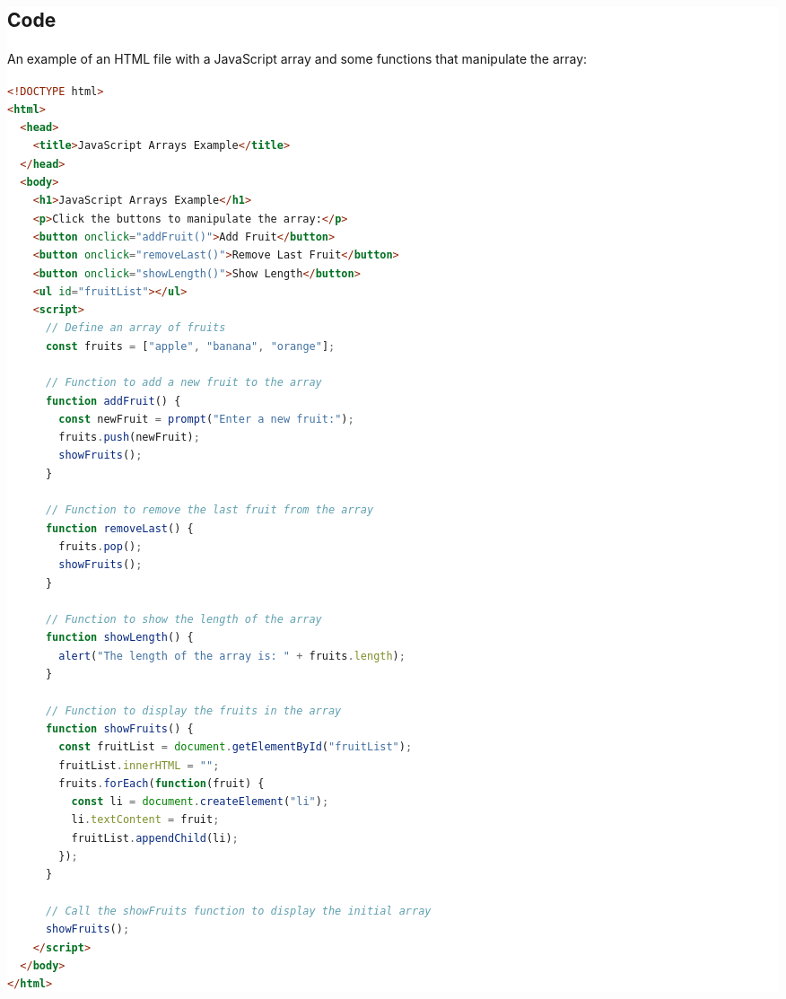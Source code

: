 
## Code
An example of an HTML file with a JavaScript array and some functions that manipulate the array:

```html
<!DOCTYPE html>
<html>
  <head>
    <title>JavaScript Arrays Example</title>
  </head>
  <body>
    <h1>JavaScript Arrays Example</h1>
    <p>Click the buttons to manipulate the array:</p>
    <button onclick="addFruit()">Add Fruit</button>
    <button onclick="removeLast()">Remove Last Fruit</button>
    <button onclick="showLength()">Show Length</button>
    <ul id="fruitList"></ul>
    <script>
      // Define an array of fruits
      const fruits = ["apple", "banana", "orange"];

      // Function to add a new fruit to the array
      function addFruit() {
        const newFruit = prompt("Enter a new fruit:");
        fruits.push(newFruit);
        showFruits();
      }

      // Function to remove the last fruit from the array
      function removeLast() {
        fruits.pop();
        showFruits();
      }

      // Function to show the length of the array
      function showLength() {
        alert("The length of the array is: " + fruits.length);
      }

      // Function to display the fruits in the array
      function showFruits() {
        const fruitList = document.getElementById("fruitList");
        fruitList.innerHTML = "";
        fruits.forEach(function(fruit) {
          const li = document.createElement("li");
          li.textContent = fruit;
          fruitList.appendChild(li);
        });
      }

      // Call the showFruits function to display the initial array
      showFruits();
    </script>
  </body>
</html>
```

